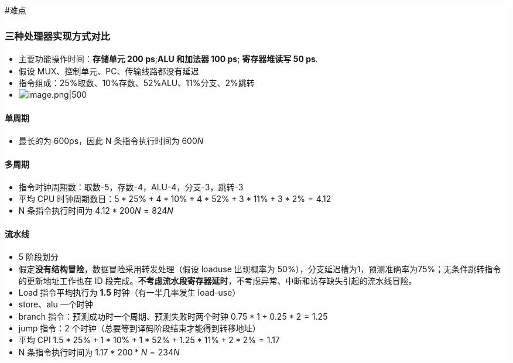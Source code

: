 #难点 
### 三种处理器实现方式对比

- 主要功能操作时间：**存储单元 200 ps**;**ALU 和加法器 100 ps**; **寄存器堆读写 50 ps**.
- 假设 MUX、控制单元、PC、传输线路都没有延迟
- 指令组成：25%取数、10%存数、52%ALU、11%分支、2%跳转
- ![image.png|500](https://thdlrt.oss-cn-beijing.aliyuncs.com/20240101213840.png)


#### 单周期

- 最长的为 600ps，因此 N 条指令执行时间为 $600N$

#### 多周期

- 指令时钟周期数：取数-5，存数-4，ALU-4，分支-3，跳转-3
- 平均 CPU 时钟周期数目：$5*25\%+4*10\%+4*52\%+3*11\%+3*2\%=4.12$
- N 条指令执行时间为 $4.12*200N=824 N$ 

#### 流水线

- 5 阶段划分
- 假定**没有结构冒险**，数据冒险采用转发处理（假设 loaduse 出现概率为 50%），分支延迟槽为1，预测准确率为75%；无条件跳转指令的更新地址工作也在 ID 段完成。**不考虑流水段寄存器延时**，不考虑异常、中断和访存缺失引起的流水线冒险。
- Load 指令平均执行为 **1.5** 时钟（有一半几率发生 load-use）
- store、alu 一个时钟
- branch 指令：预测成功时一个周期、预测失败时两个时钟 $0.75*1+0.25*2=1.25$
- jump 指令：2 个时钟（总要等到译码阶段结束才能得到转移地址）
- 平均 CPI $1.5*25\%+1*10\%+1*52\%+1.25*11\%+2*2\%=1.17$
- N 条指令执行时间为 $1.17*200*N=234N$
